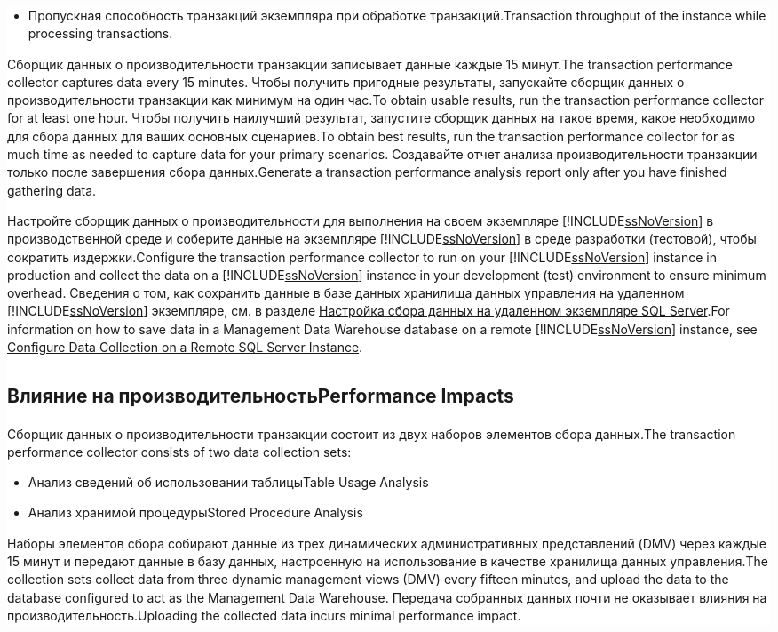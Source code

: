 -   <span data-ttu-id="6ed02-134">Пропускная способность транзакций экземпляра при обработке транзакций.</span><span class="sxs-lookup"><span data-stu-id="6ed02-134">Transaction throughput of the instance while processing transactions.</span></span>  
  
 <span data-ttu-id="6ed02-135">Сборщик данных о производительности транзакции записывает данные каждые 15 минут.</span><span class="sxs-lookup"><span data-stu-id="6ed02-135">The transaction performance collector captures data every 15 minutes.</span></span> <span data-ttu-id="6ed02-136">Чтобы получить пригодные результаты, запускайте сборщик данных о производительности транзакции как минимум на один час.</span><span class="sxs-lookup"><span data-stu-id="6ed02-136">To obtain usable results, run the transaction performance collector for at least one hour.</span></span> <span data-ttu-id="6ed02-137">Чтобы получить наилучший результат, запустите сборщик данных на такое время, какое необходимо для сбора данных для ваших основных сценариев.</span><span class="sxs-lookup"><span data-stu-id="6ed02-137">To obtain best results, run the transaction performance collector for as much time as needed to capture data for your primary scenarios.</span></span> <span data-ttu-id="6ed02-138">Создавайте отчет анализа производительности транзакции только после завершения сбора данных.</span><span class="sxs-lookup"><span data-stu-id="6ed02-138">Generate a transaction performance analysis report only after you have finished gathering data.</span></span>  
  
 <span data-ttu-id="6ed02-139">Настройте сборщик данных о производительности для выполнения на своем экземпляре [!INCLUDE[ssNoVersion](../../../includes/ssnoversion-md.md)] в производственной среде и соберите данные на экземпляре [!INCLUDE[ssNoVersion](../../../includes/ssnoversion-md.md)] в среде разработки (тестовой), чтобы сократить издержки.</span><span class="sxs-lookup"><span data-stu-id="6ed02-139">Configure the transaction performance collector to run on your [!INCLUDE[ssNoVersion](../../../includes/ssnoversion-md.md)] instance in production and collect the data on a [!INCLUDE[ssNoVersion](../../../includes/ssnoversion-md.md)] instance in your development (test) environment to ensure minimum overhead.</span></span> <span data-ttu-id="6ed02-140">Сведения о том, как сохранить данные в базе данных хранилища данных управления на удаленном [!INCLUDE[ssNoVersion](../../../includes/ssnoversion-md.md)] экземпляре, см. в разделе [Настройка сбора данных на удаленном экземпляре SQL Server](determining-if-a-table-or-stored-procedure-should-be-ported-to-in-memory-oltp.md#xxx).</span><span class="sxs-lookup"><span data-stu-id="6ed02-140">For information on how to save data in a Management Data Warehouse database on a remote [!INCLUDE[ssNoVersion](../../../includes/ssnoversion-md.md)] instance, see [Configure Data Collection on a Remote SQL Server Instance](determining-if-a-table-or-stored-procedure-should-be-ported-to-in-memory-oltp.md#xxx).</span></span>  
  
## <a name="performance-impacts"></a><span data-ttu-id="6ed02-141">Влияние на производительность</span><span class="sxs-lookup"><span data-stu-id="6ed02-141">Performance Impacts</span></span>  
 <span data-ttu-id="6ed02-142">Сборщик данных о производительности транзакции состоит из двух наборов элементов сбора данных.</span><span class="sxs-lookup"><span data-stu-id="6ed02-142">The transaction performance collector consists of two data collection sets:</span></span>  
  
-   <span data-ttu-id="6ed02-143">Анализ сведений об использовании таблицы</span><span class="sxs-lookup"><span data-stu-id="6ed02-143">Table Usage Analysis</span></span>  
  
-   <span data-ttu-id="6ed02-144">Анализ хранимой процедуры</span><span class="sxs-lookup"><span data-stu-id="6ed02-144">Stored Procedure Analysis</span></span>  
  
 <span data-ttu-id="6ed02-145">Наборы элементов сбора собирают данные из трех динамических административных представлений (DMV) через каждые 15 минут и передают данные в базу данных, настроенную на использование в качестве хранилища данных управления.</span><span class="sxs-lookup"><span data-stu-id="6ed02-145">The collection sets collect data from three dynamic management views (DMV) every fifteen minutes, and upload the data to the database configured to act as the Management Data Warehouse.</span></span> <span data-ttu-id="6ed02-146">Передача собранных данных почти не оказывает влияния на производительность.</span><span class="sxs-lookup"><span data-stu-id="6ed02-146">Uploading the collected data incurs minimal performance impact.</span></span>  
  